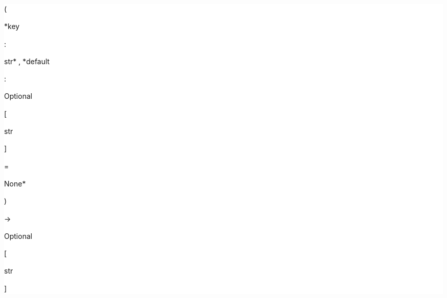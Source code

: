  (
 
*key
 



 :
 





 str*
 ,
 *default
 



 :
 





 Optional
 


 [
 


 str
 


 ]
 






 =
 





 None*

 )
 


 →
 


 Optional
 


 [
 


 str
 


 ]
 